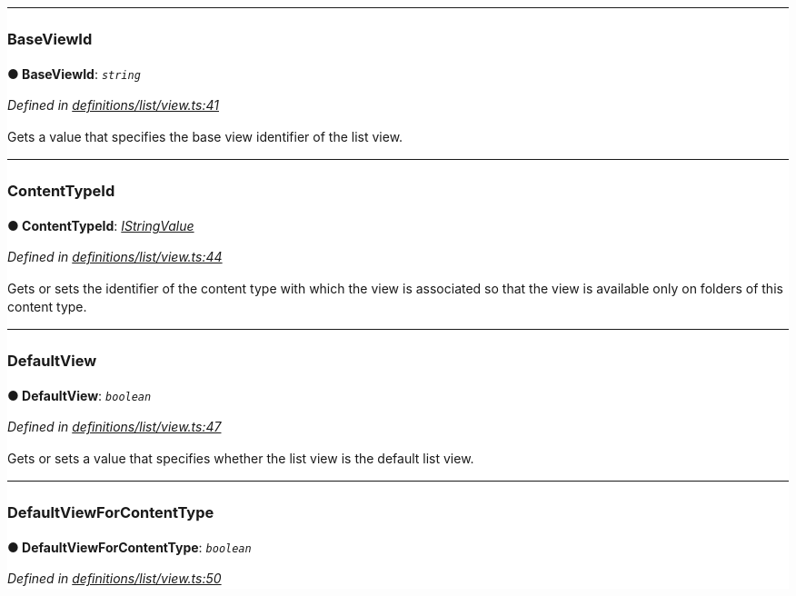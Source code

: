 
___

<a id="baseviewid"></a>

###  BaseViewId

**●  BaseViewId**:  *`string`* 

*Defined in [definitions/list/view.ts:41](https://github.com/gunjandatta/sprest/blob/3de79f1/src/definitions/list/view.ts#L41)*



Gets a value that specifies the base view identifier of the list view.




___

<a id="contenttypeid"></a>

###  ContentTypeId

**●  ContentTypeId**:  *[IStringValue](_definitions_lib_types_.istringvalue.md)* 

*Defined in [definitions/list/view.ts:44](https://github.com/gunjandatta/sprest/blob/3de79f1/src/definitions/list/view.ts#L44)*



Gets or sets the identifier of the content type with which the view is associated so that the view is available only on folders of this content type.




___

<a id="defaultview"></a>

###  DefaultView

**●  DefaultView**:  *`boolean`* 

*Defined in [definitions/list/view.ts:47](https://github.com/gunjandatta/sprest/blob/3de79f1/src/definitions/list/view.ts#L47)*



Gets or sets a value that specifies whether the list view is the default list view.




___

<a id="defaultviewforcontenttype"></a>

###  DefaultViewForContentType

**●  DefaultViewForContentType**:  *`boolean`* 

*Defined in [definitions/list/view.ts:50](https://github.com/gunjandatta/sprest/blob/3de79f1/src/definitions/list/view.ts#L50)*
